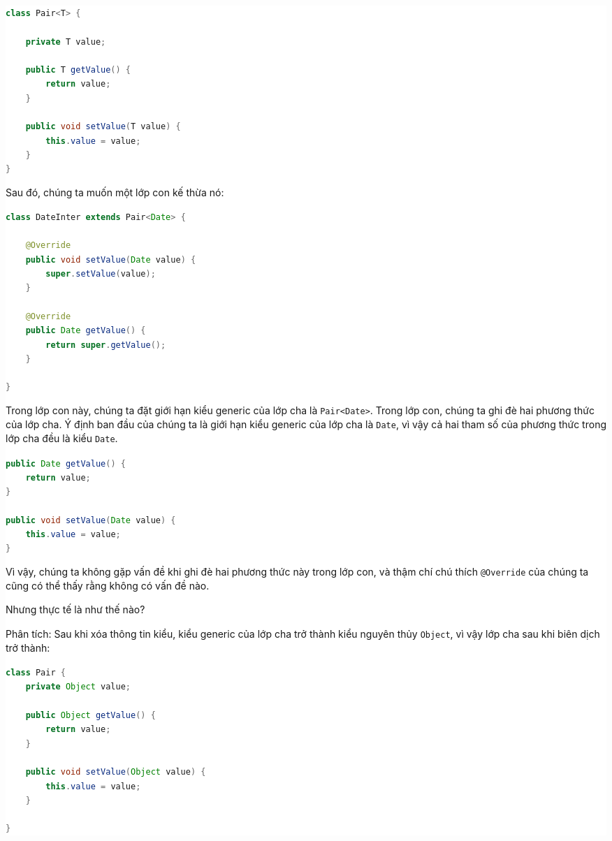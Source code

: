 ```java
class Pair<T> {

	private T value;
	
    public T getValue() {
        return value;
    }
    
    public void setValue(T value) {
        this.value = value;
    }
}
```

Sau đó, chúng ta muốn một lớp con kế thừa nó:

```java
class DateInter extends Pair<Date> {

    @Override
    public void setValue(Date value) {
        super.setValue(value);
    }

    @Override
    public Date getValue() {
        return super.getValue();
    }

}
```

Trong lớp con này, chúng ta đặt giới hạn kiểu generic của lớp cha là `Pair<Date>`. Trong lớp con, chúng ta ghi đè hai phương thức của lớp cha. Ý định ban đầu của chúng ta là giới hạn kiểu generic của lớp cha là `Date`, vì vậy cả hai tham số của phương thức trong lớp cha đều là kiểu `Date`.

```java
public Date getValue() {  
    return value;  
}

public void setValue(Date value) {  
    this.value = value;  
}
```

Vì vậy, chúng ta không gặp vấn đề khi ghi đè hai phương thức này trong lớp con, và thậm chí chú thích `@Override` của chúng ta cũng có thể thấy rằng không có vấn đề nào.

Nhưng thực tế là như thế nào?  

Phân tích: Sau khi xóa thông tin kiểu, kiểu generic của lớp cha trở thành kiểu nguyên thủy `Object`, vì vậy lớp cha sau khi biên dịch trở thành:

```java
class Pair {  
    private Object value;

    public Object getValue() {
        return value;
    }

    public void setValue(Object value) {
        this.value = value;
    }

}
```